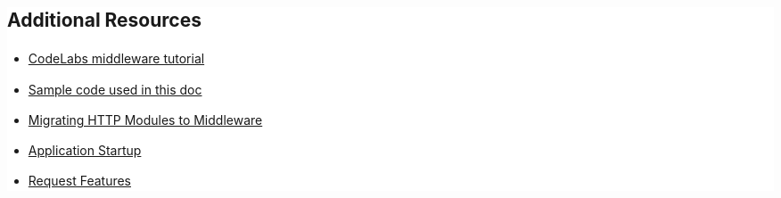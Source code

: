 ## Additional Resources

* [CodeLabs middleware tutorial](https://github.com/Microsoft-Build-2016/CodeLabs-WebDev/tree/master/Module2-AspNetCore)

* [Sample code used in this doc](https://github.com/aspnet/Docs/tree/master/aspnet/fundamentals/middleware/sample)

* [Migrating HTTP Modules to Middleware](../migration/http-modules.md)

* [Application Startup](startup.md)

* [Request Features](request-features.md)
